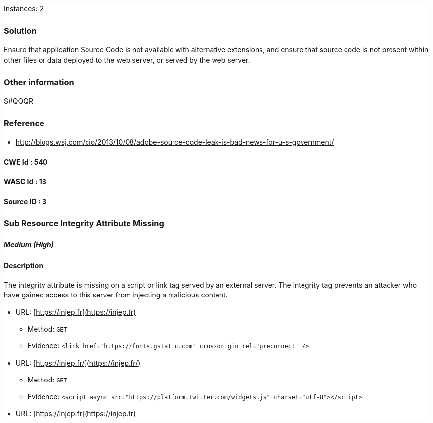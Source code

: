   
  
  
Instances: 2
  
### Solution
<p>Ensure that application Source Code is not available with alternative extensions, and ensure that source code is not present within other files or data deployed to the web server, or served by the web server. </p>
  
### Other information
<p>$#QQQR</p>
  
### Reference
* http://blogs.wsj.com/cio/2013/10/08/adobe-source-code-leak-is-bad-news-for-u-s-government/

  
#### CWE Id : 540
  
#### WASC Id : 13
  
#### Source ID : 3

  
  
  
  
### Sub Resource Integrity Attribute Missing
##### Medium (High)
  
  
  
  
#### Description
<p>The integrity attribute is missing on a script or link tag served by an external server. The integrity tag prevents an attacker who have gained access to this server from injecting a malicious content. </p>
  
  
  
* URL: [https://injep.fr](https://injep.fr)
  
  
  * Method: `GET`
  
  
  * Evidence: `<link href='https://fonts.gstatic.com' crossorigin rel='preconnect' />`
  
  
  
  
* URL: [https://injep.fr/](https://injep.fr/)
  
  
  * Method: `GET`
  
  
  * Evidence: `<script async src="https://platform.twitter.com/widgets.js" charset="utf-8"></script>`
  
  
  
  
* URL: [https://injep.fr](https://injep.fr)
  